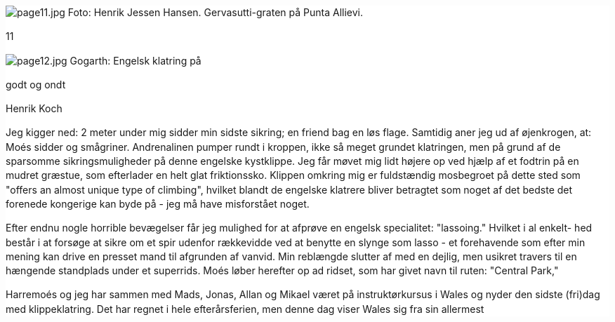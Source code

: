 


![page11.jpg](/1997/DB-1997-5/page11.jpg)
Foto: Henrik Jessen Hansen. Gervasutti-graten på Punta Allievi.

11





![page12.jpg](/1997/DB-1997-5/page12.jpg)
Gogarth: Engelsk klatring på

godt og ondt

Henrik Koch

Jeg kigger ned: 2 meter under mig sidder
min sidste sikring; en friend bag en løs
flage. Samtidig aner jeg ud af øjenkrogen,
at:  Moés sidder og  smågriner.
Andrenalinen pumper rundt i kroppen,
ikke så meget grundet klatringen, men på
grund af de sparsomme sikringsmuligheder
på denne engelske kystklippe. Jeg får
møvet mig lidt højere op ved hjælp af et
fodtrin på en mudret græstue, som
efterlader en helt glat friktionssko. Klippen
omkring mig er fuldstændig mosbegroet på
dette sted som "offers an almost unique
type of climbing", hvilket blandt de
engelske klatrere bliver betragtet som
noget af det bedste det forenede kongerige
kan byde på - jeg må have misforstået
noget.

Efter endnu nogle horrible bevægelser får
jeg mulighed for at afprøve en engelsk
specialitet: "lassoing." Hvilket i al enkelt-
hed består i at forsøge at sikre om et spir
udenfor rækkevidde ved at benytte en
slynge som lasso - et forehavende som
efter min mening kan drive en presset
mand til afgrunden af vanvid. Min
reblængde slutter af med en dejlig, men
usikret travers til en hængende standplads
under et superrids. Moés løber herefter op
ad ridset, som har givet navn til ruten:
"Central Park,"

Harremoés og jeg har sammen med Mads,
Jonas, Allan og Mikael været på
instruktørkursus i Wales og nyder den
sidste (fri)dag med klippeklatring. Det har
regnet i hele efterårsferien, men denne dag
viser Wales sig fra sin allermest
